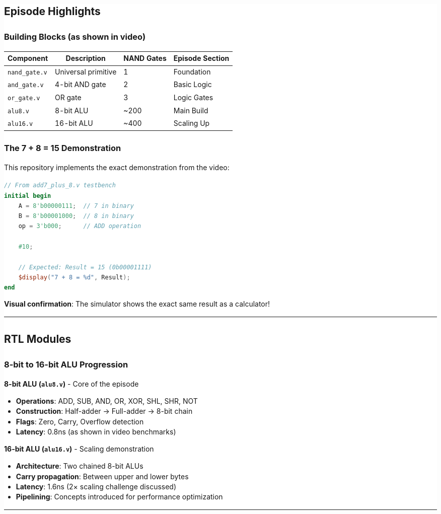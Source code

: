 ## Episode Highlights

### Building Blocks (as shown in video)

| Component | Description | NAND Gates | Episode Section |
|-----------|-------------|------------|-----------------|
| `nand_gate.v` | Universal primitive | 1 | Foundation |
| `and_gate.v` | 4-bit AND gate | 2 | Basic Logic |
| `or_gate.v` | OR gate | 3 | Logic Gates |
| `alu8.v` | 8-bit ALU | ~200 | Main Build |
| `alu16.v` | 16-bit ALU | ~400 | Scaling Up |

### The 7 + 8 = 15 Demonstration

This repository implements the exact demonstration from the video:

```verilog
// From add7_plus_8.v testbench
initial begin
    A = 8'b00000111;  // 7 in binary
    B = 8'b00001000;  // 8 in binary
    op = 3'b000;      // ADD operation
    
    #10;
    
    // Expected: Result = 15 (0b00001111)
    $display("7 + 8 = %d", Result);
end
```

**Visual confirmation**: The simulator shows the exact same result as a calculator!

---

## RTL Modules

### 8-bit to 16-bit ALU Progression

**8-bit ALU (`alu8.v`)** - Core of the episode
- **Operations**: ADD, SUB, AND, OR, XOR, SHL, SHR, NOT
- **Construction**: Half-adder → Full-adder → 8-bit chain
- **Flags**: Zero, Carry, Overflow detection
- **Latency**: 0.8ns (as shown in video benchmarks)

**16-bit ALU (`alu16.v`)** - Scaling demonstration  
- **Architecture**: Two chained 8-bit ALUs
- **Carry propagation**: Between upper and lower bytes
- **Latency**: 1.6ns (2× scaling challenge discussed)
- **Pipelining**: Concepts introduced for performance optimization

---
